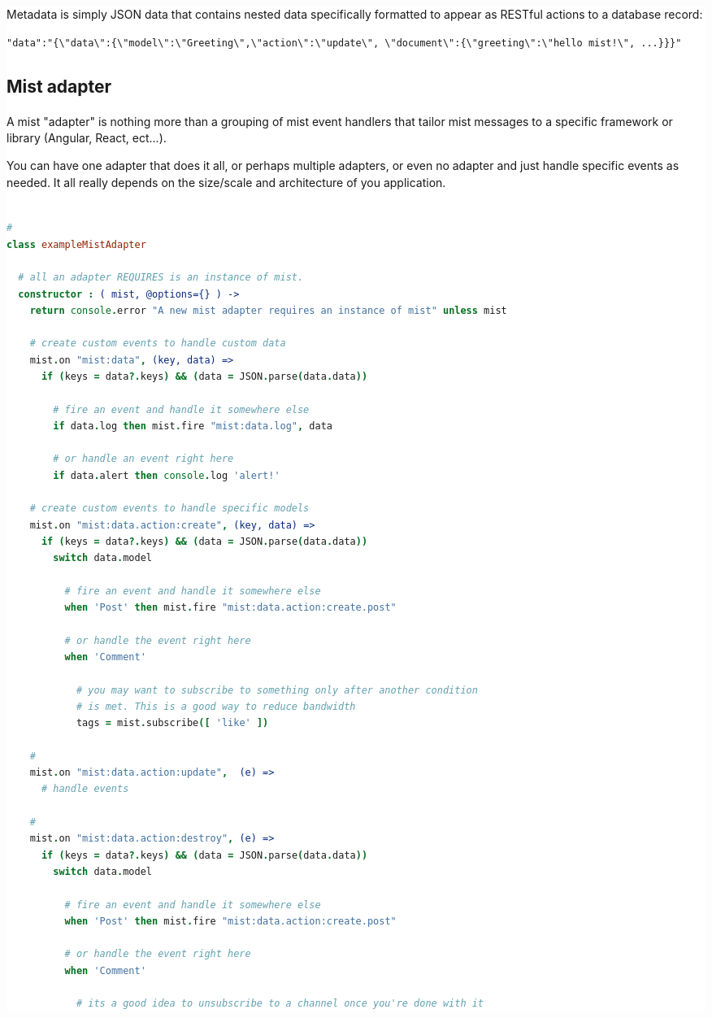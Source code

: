 Metadata is simply JSON data that contains nested data specifically formatted to appear as RESTful actions to a database record:

`"data":"{\"data\":{\"model\":\"Greeting\",\"action\":\"update\", \"document\":{\"greeting\":\"hello mist!\", ...}}}"`

## Mist adapter

A mist "adapter" is nothing more than a grouping of mist event handlers that tailor mist messages to a specific framework or library (Angular, React, ect...).

You can have one adapter that does it all, or perhaps multiple adapters, or even no adapter and just handle specific events as needed. It all really depends on the size/scale and architecture of you application.

```coffeescript

#
class exampleMistAdapter

  # all an adapter REQUIRES is an instance of mist.
  constructor : ( mist, @options={} ) ->
    return console.error "A new mist adapter requires an instance of mist" unless mist

    # create custom events to handle custom data
    mist.on "mist:data", (key, data) =>
      if (keys = data?.keys) && (data = JSON.parse(data.data))

        # fire an event and handle it somewhere else
        if data.log then mist.fire "mist:data.log", data

        # or handle an event right here
        if data.alert then console.log 'alert!'

    # create custom events to handle specific models
    mist.on "mist:data.action:create", (key, data) =>
      if (keys = data?.keys) && (data = JSON.parse(data.data))
        switch data.model

          # fire an event and handle it somewhere else
          when 'Post' then mist.fire "mist:data.action:create.post"

          # or handle the event right here
          when 'Comment'

            # you may want to subscribe to something only after another condition
            # is met. This is a good way to reduce bandwidth
            tags = mist.subscribe([ 'like' ])

    #
    mist.on "mist:data.action:update",  (e) =>
      # handle events

    #
    mist.on "mist:data.action:destroy", (e) =>
      if (keys = data?.keys) && (data = JSON.parse(data.data))
        switch data.model

          # fire an event and handle it somewhere else
          when 'Post' then mist.fire "mist:data.action:create.post"

          # or handle the event right here
          when 'Comment'

            # its a good idea to unsubscribe to a channel once you're done with it
```